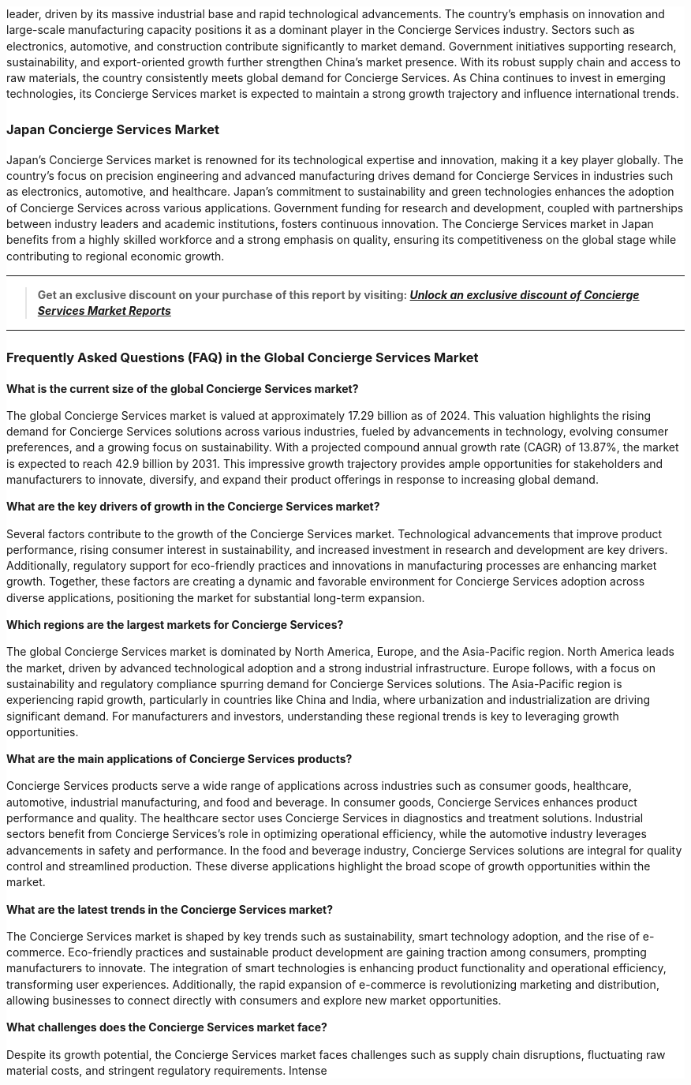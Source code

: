 leader, driven by its massive industrial base and rapid technological advancements. The country&rsquo;s emphasis on innovation and large-scale manufacturing capacity positions it as a dominant player in the Concierge Services industry. Sectors such as electronics, automotive, and construction contribute significantly to market demand. Government initiatives supporting research, sustainability, and export-oriented growth further strengthen China&rsquo;s market presence. With its robust supply chain and access to raw materials, the country consistently meets global demand for Concierge Services. As China continues to invest in emerging technologies, its Concierge Services market is expected to maintain a strong growth trajectory and influence international trends.</p><h3>Japan Concierge Services Market</h3><p>Japan&rsquo;s Concierge Services market is renowned for its technological expertise and innovation, making it a key player globally. The country&rsquo;s focus on precision engineering and advanced manufacturing drives demand for Concierge Services in industries such as electronics, automotive, and healthcare. Japan&rsquo;s commitment to sustainability and green technologies enhances the adoption of Concierge Services across various applications. Government funding for research and development, coupled with partnerships between industry leaders and academic institutions, fosters continuous innovation. The Concierge Services market in Japan benefits from a highly skilled workforce and a strong emphasis on quality, ensuring its competitiveness on the global stage while contributing to regional economic growth.</p><hr /><blockquote><p><strong>Get an exclusive discount on your purchase of this report by visiting: <em><a href="://marketresearchpulse.com/ask-for-discount/88560?utm_source=Github&amp;utm_medium=052">Unlock an exclusive discount of Concierge Services Market Reports</a></em>&nbsp;</strong></p></blockquote><hr /><h3>Frequently Asked Questions (FAQ) in the Global Concierge Services Market</h3><p><strong>What is the current size of the global Concierge Services market?</strong></p><p>The global Concierge Services market is valued at approximately 17.29 billion as of 2024. This valuation highlights the rising demand for Concierge Services solutions across various industries, fueled by advancements in technology, evolving consumer preferences, and a growing focus on sustainability. With a projected compound annual growth rate (CAGR) of 13.87%, the market is expected to reach 42.9 billion by 2031. This impressive growth trajectory provides ample opportunities for stakeholders and manufacturers to innovate, diversify, and expand their product offerings in response to increasing global demand.</p><p><strong>What are the key drivers of growth in the Concierge Services market?</strong></p><p>Several factors contribute to the growth of the Concierge Services market. Technological advancements that improve product performance, rising consumer interest in sustainability, and increased investment in research and development are key drivers. Additionally, regulatory support for eco-friendly practices and innovations in manufacturing processes are enhancing market growth. Together, these factors are creating a dynamic and favorable environment for Concierge Services adoption across diverse applications, positioning the market for substantial long-term expansion.</p><p><strong>Which regions are the largest markets for Concierge Services?</strong></p><p>The global Concierge Services market is dominated by North America, Europe, and the Asia-Pacific region. North America leads the market, driven by advanced technological adoption and a strong industrial infrastructure. Europe follows, with a focus on sustainability and regulatory compliance spurring demand for Concierge Services solutions. The Asia-Pacific region is experiencing rapid growth, particularly in countries like China and India, where urbanization and industrialization are driving significant demand. For manufacturers and investors, understanding these regional trends is key to leveraging growth opportunities.</p><p><strong>What are the main applications of Concierge Services products?</strong></p><p>Concierge Services products serve a wide range of applications across industries such as consumer goods, healthcare, automotive, industrial manufacturing, and food and beverage. In consumer goods, Concierge Services enhances product performance and quality. The healthcare sector uses Concierge Services in diagnostics and treatment solutions. Industrial sectors benefit from Concierge Services&rsquo;s role in optimizing operational efficiency, while the automotive industry leverages advancements in safety and performance. In the food and beverage industry, Concierge Services solutions are integral for quality control and streamlined production. These diverse applications highlight the broad scope of growth opportunities within the market.</p><p><strong>What are the latest trends in the Concierge Services market?</strong></p><p>The Concierge Services market is shaped by key trends such as sustainability, smart technology adoption, and the rise of e-commerce. Eco-friendly practices and sustainable product development are gaining traction among consumers, prompting manufacturers to innovate. The integration of smart technologies is enhancing product functionality and operational efficiency, transforming user experiences. Additionally, the rapid expansion of e-commerce is revolutionizing marketing and distribution, allowing businesses to connect directly with consumers and explore new market opportunities.</p><p><strong>What challenges does the Concierge Services market face?</strong></p><p>Despite its growth potential, the Concierge Services market faces challenges such as supply chain disruptions, fluctuating raw material costs, and stringent regulatory requirements. Intense